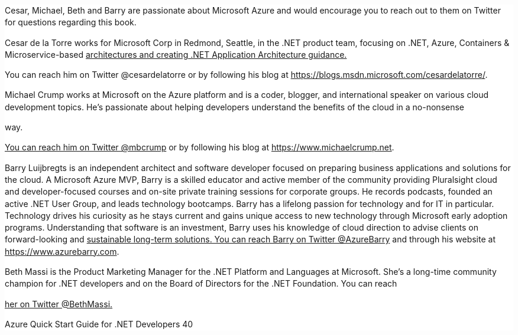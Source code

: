 Cesar, Michael, Beth and Barry are passionate about Microsoft Azure and would encourage you to reach
out to them on Twitter for questions regarding this book.


Cesar de la Torre works for Microsoft Corp in Redmond, Seattle, in the .NET
product team, focusing on .NET, Azure, Containers & Microservice-based
[architectures and creating .NET Application Architecture guidance.](https://www.microsoft.com/net/learn/architecture)


You can reach him on Twitter @cesardelatorre or by following his blog at
https://blogs.msdn.microsoft.com/cesardelatorre/.


Michael Crump works at Microsoft on the Azure platform and is a coder, blogger,
and international speaker on various cloud development topics. He’s passionate
about helping developers understand the benefits of the cloud in a no-nonsense

way.


[You can reach him on Twitter @mbcrump](http://twitter.com/mbcrump) or by following his blog at
https://www.michaelcrump.net.


Barry Luijbregts is an independent architect and software developer focused on
preparing business applications and solutions for the cloud. A Microsoft Azure
MVP, Barry is a skilled educator and active member of the community providing
Pluralsight cloud and developer-focused courses and on-site private training
sessions for corporate groups. He records podcasts, founded an active .NET User
Group, and leads technology bootcamps. Barry has a lifelong passion for technology and for IT in
particular. Technology drives his curiosity as he stays current and gains unique access to new
technology through Microsoft early adoption programs. Understanding that software is an
investment, Barry uses his knowledge of cloud direction to advise clients on forward-looking and
[sustainable long-term solutions. You can reach Barry on Twitter @AzureBarry](https://twitter.com/AzureBarry) and through his
website at https://www.azurebarry.com.


Beth Massi is the Product Marketing Manager for the .NET Platform and
Languages at Microsoft. She’s a long-time community champion for .NET
developers and on the Board of Directors for the .NET Foundation. You can reach

[her on Twitter @BethMassi.](https://twitter.com/bethmassi)


Azure Quick Start Guide for .NET Developers 40


